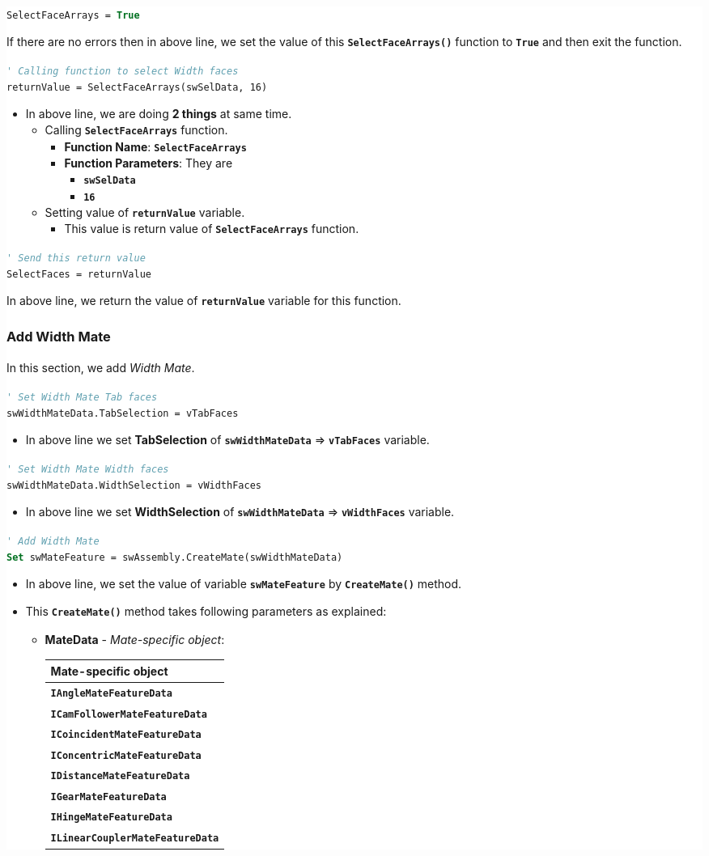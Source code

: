 ```vb
SelectFaceArrays = True
```

If there are no errors then in above line, we set the value of this **`SelectFaceArrays()`** function to **`True`** and then exit the function.

```vb
' Calling function to select Width faces
returnValue = SelectFaceArrays(swSelData, 16)
```

* In above line, we are doing **2 things** at same time.
  * Calling **`SelectFaceArrays`** function.
    * **Function Name**: **`SelectFaceArrays`**
    * **Function Parameters**: They are
      * **`swSelData`**
      * **`16`**
  * Setting value of **`returnValue`** variable.
    * This value is return value of **`SelectFaceArrays`** function.

```vb
' Send this return value
SelectFaces = returnValue
```

In above line, we return the value of **`returnValue`** variable for this function.

### Add Width Mate

In this section, we add *Width Mate*.

```vb
' Set Width Mate Tab faces
swWidthMateData.TabSelection = vTabFaces
```

* In above line we set **TabSelection** of **`swWidthMateData`**  => **`vTabFaces`** variable.

```vb
' Set Width Mate Width faces
swWidthMateData.WidthSelection = vWidthFaces
```

* In above line we set **WidthSelection** of **`swWidthMateData`**  => **`vWidthFaces`** variable.

```vb
' Add Width Mate
Set swMateFeature = swAssembly.CreateMate(swWidthMateData)
```

* In above line, we set the value of variable **`swMateFeature`** by **`CreateMate()`** method.

* This **`CreateMate()`** method takes following parameters as explained:

  - **MateData** - *Mate-specific object*:

    | Mate-specific object          |
    | ------------------------------|
    | **`IAngleMateFeatureData`**             |
    | **`ICamFollowerMateFeatureData`**       |
    | **`ICoincidentMateFeatureData`**        |
    | **`IConcentricMateFeatureData`**        |
    | **`IDistanceMateFeatureData`**          |
    | **`IGearMateFeatureData`**              |
    | **`IHingeMateFeatureData`**             |
    | **`ILinearCouplerMateFeatureData`**     |